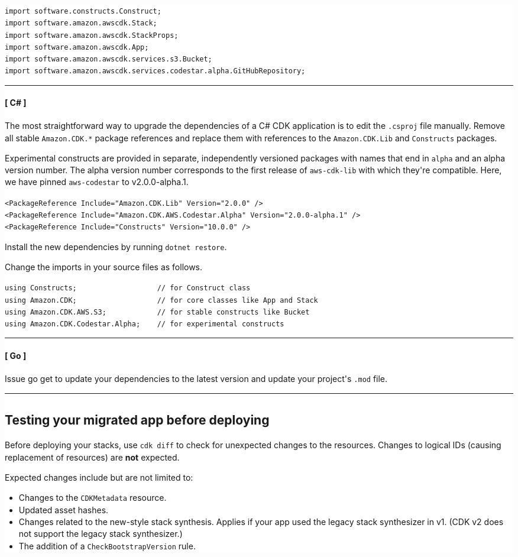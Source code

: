 ```
import software.constructs.Construct;
import software.amazon.awscdk.Stack;
import software.amazon.awscdk.StackProps;
import software.amazon.awscdk.App;
import software.amazon.awscdk.services.s3.Bucket;
import software.amazon.awscdk.services.codestar.alpha.GitHubRepository;
```

------
#### [ C\# ]

The most straightforward way to upgrade the dependencies of a C\# CDK application is to edit the `.csproj` file manually\. Remove all stable `Amazon.CDK.*` package references and replace them with references to the `Amazon.CDK.Lib` and `Constructs` packages\.

Experimental constructs are provided in separate, independently versioned packages with names that end in `alpha` and an alpha version number\. The alpha version number corresponds to the first release of `aws-cdk-lib` with which they're compatible\. Here, we have pinned `aws-codestar` to v2\.0\.0\-alpha\.1\.

```
<PackageReference Include="Amazon.CDK.Lib" Version="2.0.0" />
<PackageReference Include="Amazon.CDK.AWS.Codestar.Alpha" Version="2.0.0-alpha.1" />
<PackageReference Include="Constructs" Version="10.0.0" />
```

Install the new dependencies by running `dotnet restore`\.

Change the imports in your source files as follows\.

```
using Constructs;                   // for Construct class
using Amazon.CDK;                   // for core classes like App and Stack
using Amazon.CDK.AWS.S3;            // for stable constructs like Bucket
using Amazon.CDK.Codestar.Alpha;    // for experimental constructs
```

------
#### [ Go ]

Issue go get to update your dependencies to the latest version and update your project's `.mod` file\.

------

## Testing your migrated app before deploying<a name="migrating-v2-diff.title"></a>

Before deploying your stacks, use `cdk diff` to check for unexpected changes to the resources\. Changes to logical IDs \(causing replacement of resources\) are **not** expected\.

Expected changes include but are not limited to:
+ Changes to the `CDKMetadata` resource\.
+ Updated asset hashes\.
+ Changes related to the new\-style stack synthesis\. Applies if your app used the legacy stack synthesizer in v1\. \(CDK v2 does not support the legacy stack synthesizer\.\)
+ The addition of a `CheckBootstrapVersion` rule\.
